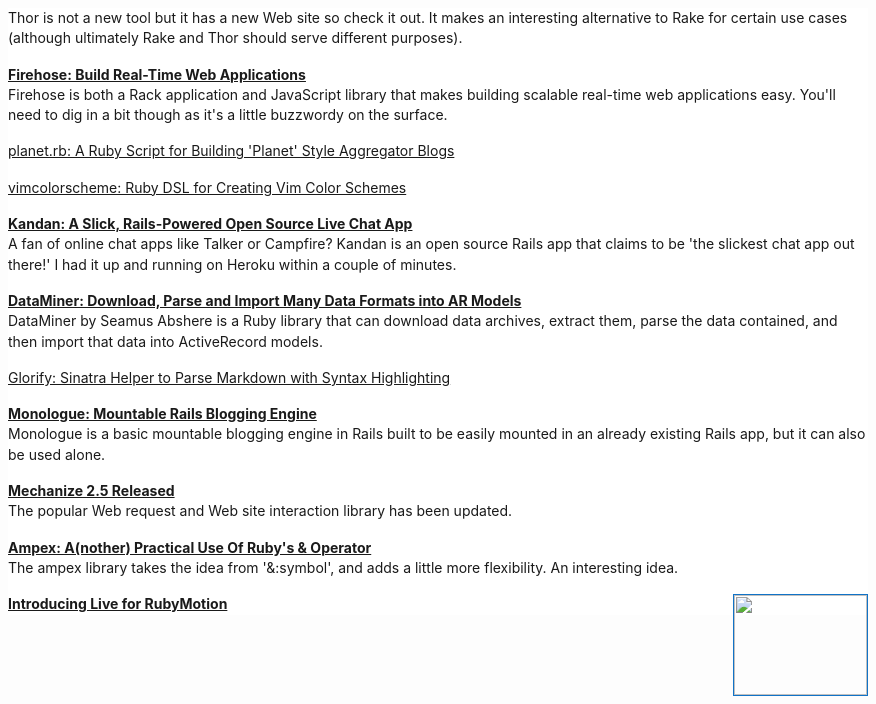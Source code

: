 Thor is not a new tool but it has a new Web site so check it out. It makes an interesting alternative to Rake for certain use cases (although ultimately Rake and Thor should serve different purposes).
</p>
</div>
<div style="margin:16px 0px">
<p><a href="http://firehose.io/" style="font-weight:bold">Firehose: Build Real-Time Web Applications</a><br>
Firehose is both a Rack application and JavaScript library that makes building scalable real-time web applications easy. You'll need to dig in a bit though as it's a little buzzwordy on the surface.
</p>
</div>
<div style="margin:16px 0px">
<p><a href="https://github.com/pote/planet.rb">planet.rb: A Ruby Script for Building 'Planet' Style Aggregator Blogs</a></p>
</div>
<div style="margin:16px 0px">
<p><a href="https://github.com/samwho/vimcolorscheme">vimcolorscheme: Ruby DSL for Creating Vim Color Schemes</a></p>
</div>
<div style="margin:16px 0px">
<p><a href="https://github.com/cloudfuji/kandan" style="font-weight:bold">Kandan: A Slick, Rails-Powered Open Source Live Chat App</a><br>
A fan of online chat apps like Talker or Campfire? Kandan is an open source Rails app that claims to be 'the slickest chat app out there!' I had it up and running on Heroku within a couple of minutes.
</p>
</div>
<div style="margin:16px 0px">
<p><a href="https://github.com/seamusabshere/data_miner" style="font-weight:bold">DataMiner: Download, Parse and Import Many Data Formats into AR Models</a><br>
DataMiner by Seamus Abshere is a Ruby library that can download data archives, extract them, parse the data contained, and then import that data into ActiveRecord models.
</p>
</div>
<div style="margin:16px 0px">
<p><a href="https://github.com/zzak/glorify">Glorify: Sinatra Helper to Parse Markdown with Syntax Highlighting</a></p>
</div>
<div style="margin:16px 0px">
<p><a href="https://github.com/jipiboily/monologue" style="font-weight:bold">Monologue: Mountable Rails Blogging Engine</a><br>
Monologue is a basic mountable blogging engine in Rails built to be easily mounted in an already existing Rails app, but it can also be used alone.
</p>
</div>
<div style="margin:16px 0px">
<p><a href="http://blog.segment7.net/2012/05/09/mechanize-2-5" style="font-weight:bold">Mechanize 2.5 Released</a><br>
The popular Web request and Web site interaction library has been updated.
</p>
</div>
<div style="margin:16px 0px">
<p><a href="http://cirw.in/blog/ampex" style="font-weight:bold">Ampex: A(nother) Practical Use Of Ruby&#39;s &amp; Operator</a><br>
The ampex library takes the idea from &#39;&amp;:symbol&#39;, and adds a little more flexibility. An interesting idea.
</p>
</div>
<div style="margin:16px 0px">
  <a href="http://irrationalfab.github.com/blog/2012/05/22/introducing-live-for-rubymotion/"><img src="http://s3.amazonaws.com/nlga/uploads/item/image/3818/thumb_live.png" width="133" height="100" style="float:right;margin-left:14px;margin-bottom:16px;border:1px solid #1173c7"></a>
<p><a href="http://irrationalfab.github.com/blog/2012/05/22/introducing-live-for-rubymotion/" style="font-weight:bold">Introducing Live for RubyMotion</a><br>